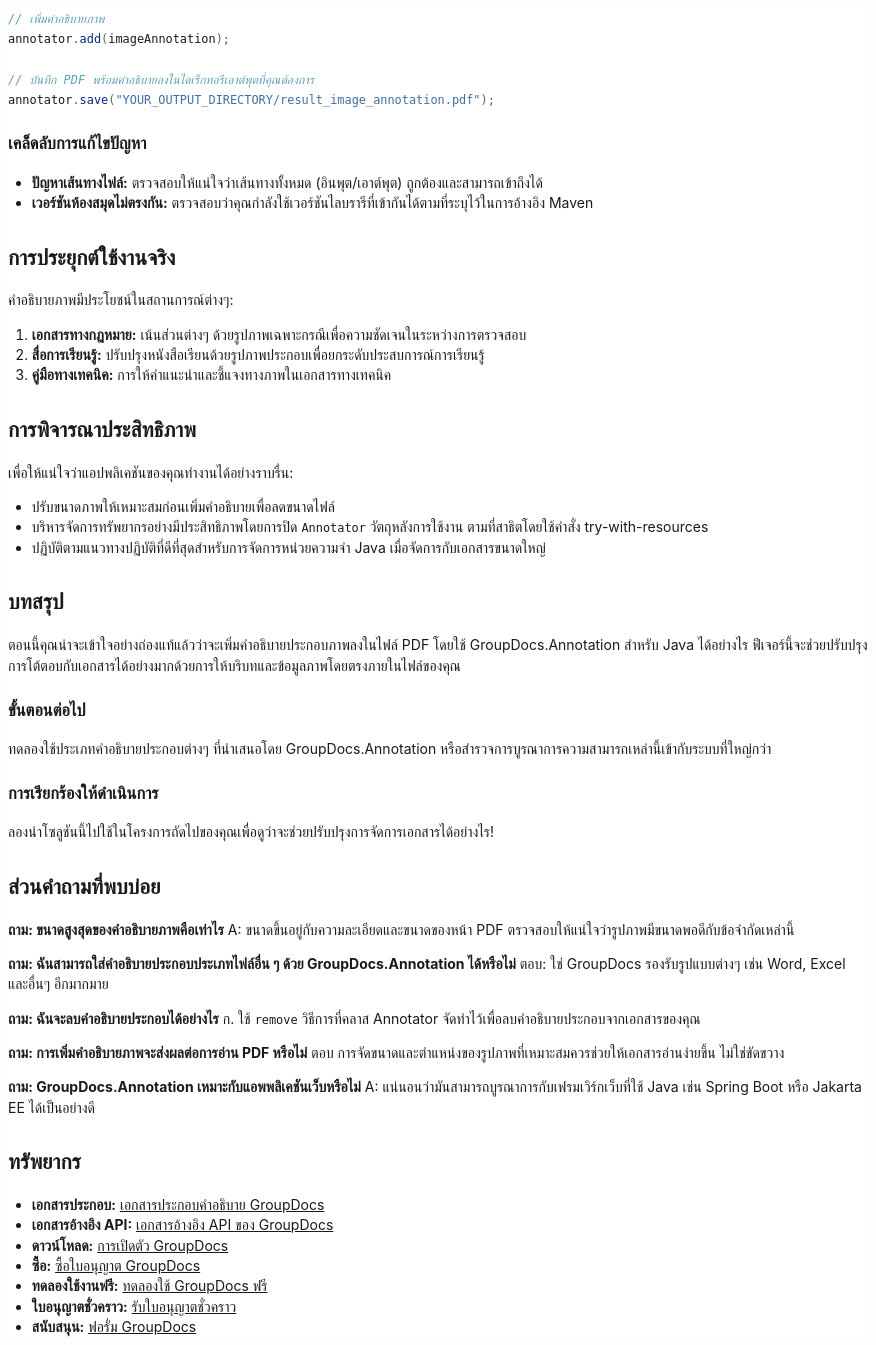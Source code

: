 ```java
// เพิ่มคำอธิบายภาพ
annotator.add(imageAnnotation);

// บันทึก PDF พร้อมคำอธิบายลงในไดเร็กทอรีเอาต์พุตที่คุณต้องการ
annotator.save("YOUR_OUTPUT_DIRECTORY/result_image_annotation.pdf");
```
### เคล็ดลับการแก้ไขปัญหา
- **ปัญหาเส้นทางไฟล์:** ตรวจสอบให้แน่ใจว่าเส้นทางทั้งหมด (อินพุต/เอาต์พุต) ถูกต้องและสามารถเข้าถึงได้
- **เวอร์ชันห้องสมุดไม่ตรงกัน:** ตรวจสอบว่าคุณกำลังใช้เวอร์ชันไลบรารีที่เข้ากันได้ตามที่ระบุไว้ในการอ้างอิง Maven
## การประยุกต์ใช้งานจริง
คำอธิบายภาพมีประโยชน์ในสถานการณ์ต่างๆ:
1. **เอกสารทางกฎหมาย:** เน้นส่วนต่างๆ ด้วยรูปภาพเฉพาะกรณีเพื่อความชัดเจนในระหว่างการตรวจสอบ
2. **สื่อการเรียนรู้:** ปรับปรุงหนังสือเรียนด้วยรูปภาพประกอบเพื่อยกระดับประสบการณ์การเรียนรู้
3. **คู่มือทางเทคนิค:** การให้คำแนะนำและชี้แจงทางภาพในเอกสารทางเทคนิค
## การพิจารณาประสิทธิภาพ
เพื่อให้แน่ใจว่าแอปพลิเคชันของคุณทำงานได้อย่างราบรื่น:
- ปรับขนาดภาพให้เหมาะสมก่อนเพิ่มคำอธิบายเพื่อลดขนาดไฟล์
- บริหารจัดการทรัพยากรอย่างมีประสิทธิภาพโดยการปิด `Annotator` วัตถุหลังการใช้งาน ตามที่สาธิตโดยใช้คำสั่ง try-with-resources
- ปฏิบัติตามแนวทางปฏิบัติที่ดีที่สุดสำหรับการจัดการหน่วยความจำ Java เมื่อจัดการกับเอกสารขนาดใหญ่
## บทสรุป
ตอนนี้คุณน่าจะเข้าใจอย่างถ่องแท้แล้วว่าจะเพิ่มคำอธิบายประกอบภาพลงในไฟล์ PDF โดยใช้ GroupDocs.Annotation สำหรับ Java ได้อย่างไร ฟีเจอร์นี้จะช่วยปรับปรุงการโต้ตอบกับเอกสารได้อย่างมากด้วยการให้บริบทและข้อมูลภาพโดยตรงภายในไฟล์ของคุณ
### ขั้นตอนต่อไป
ทดลองใช้ประเภทคำอธิบายประกอบต่างๆ ที่นำเสนอโดย GroupDocs.Annotation หรือสำรวจการบูรณาการความสามารถเหล่านี้เข้ากับระบบที่ใหญ่กว่า
### การเรียกร้องให้ดำเนินการ
ลองนำโซลูชันนี้ไปใช้ในโครงการถัดไปของคุณเพื่อดูว่าจะช่วยปรับปรุงการจัดการเอกสารได้อย่างไร!
## ส่วนคำถามที่พบบ่อย
**ถาม: ขนาดสูงสุดของคำอธิบายภาพคือเท่าไร**
A: ขนาดขึ้นอยู่กับความละเอียดและขนาดของหน้า PDF ตรวจสอบให้แน่ใจว่ารูปภาพมีขนาดพอดีกับข้อจำกัดเหล่านี้

**ถาม: ฉันสามารถใส่คำอธิบายประกอบประเภทไฟล์อื่น ๆ ด้วย GroupDocs.Annotation ได้หรือไม่**
ตอบ: ใช่ GroupDocs รองรับรูปแบบต่างๆ เช่น Word, Excel และอื่นๆ อีกมากมาย

**ถาม: ฉันจะลบคำอธิบายประกอบได้อย่างไร**
ก. ใช้ `remove` วิธีการที่คลาส Annotator จัดทำไว้เพื่อลบคำอธิบายประกอบจากเอกสารของคุณ

**ถาม: การเพิ่มคำอธิบายภาพจะส่งผลต่อการอ่าน PDF หรือไม่**
ตอบ การจัดขนาดและตำแหน่งของรูปภาพที่เหมาะสมควรช่วยให้เอกสารอ่านง่ายขึ้น ไม่ใช่ขัดขวาง

**ถาม: GroupDocs.Annotation เหมาะกับแอพพลิเคชันเว็บหรือไม่**
A: แน่นอนว่ามันสามารถบูรณาการกับเฟรมเวิร์กเว็บที่ใช้ Java เช่น Spring Boot หรือ Jakarta EE ได้เป็นอย่างดี
## ทรัพยากร
- **เอกสารประกอบ:** [เอกสารประกอบคำอธิบาย GroupDocs](https://docs.groupdocs.com/annotation/java/)
- **เอกสารอ้างอิง API:** [เอกสารอ้างอิง API ของ GroupDocs](https://reference.groupdocs.com/annotation/java/)
- **ดาวน์โหลด:** [การเปิดตัว GroupDocs](https://releases.groupdocs.com/annotation/java/)
- **ซื้อ:** [ซื้อใบอนุญาต GroupDocs](https://purchase.groupdocs.com/buy)
- **ทดลองใช้งานฟรี:** [ทดลองใช้ GroupDocs ฟรี](https://releases.groupdocs.com/annotation/java/)
- **ใบอนุญาตชั่วคราว:** [รับใบอนุญาตชั่วคราว](https://purchase.groupdocs.com/temporary-license/)
- **สนับสนุน:** [ฟอรั่ม GroupDocs](https://forum.groupdocs.com/c/annotation/) 
